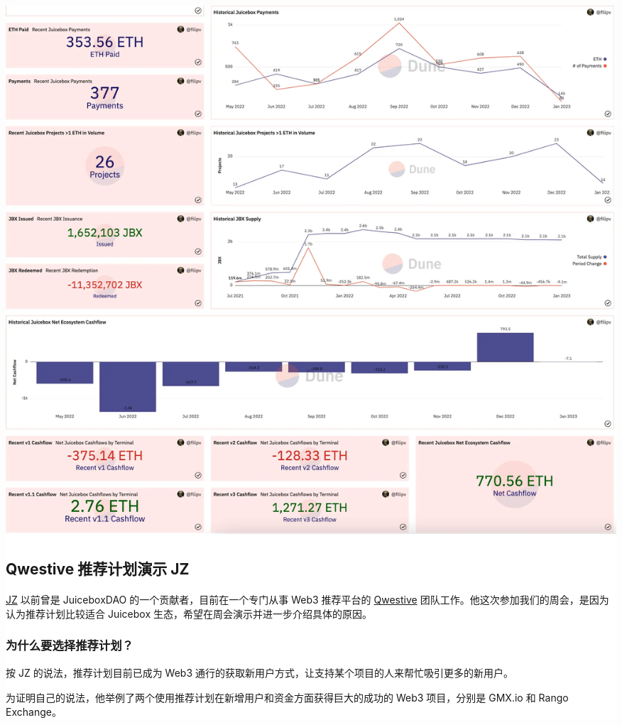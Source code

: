 ![Dune dashboard for town hall](townhall_dashboard.webp)

## Qwestive 推荐计划演示 JZ

[JZ](https://twitter.com/jasonzhou1993) 以前曾是 JuiceboxDAO 的一个贡献者，目前在一个专门从事 Web3 推荐平台的  [Qwestive](https://www.qwestive.io/) 团队工作。他这次参加我们的周会，是因为认为推荐计划比较适合 Juicebox 生态，希望在周会演示并进一步介绍具体的原因。

### 为什么要选择推荐计划？

按 JZ 的说法，推荐计划目前已成为 Web3 通行的获取新用户方式，让支持某个项目的人来帮忙吸引更多的新用户。

为证明自己的说法，他举例了两个使用推荐计划在新增用户和资金方面获得巨大的成功的 Web3 项目，分别是 GMX.io 和 Rango Exchange。
